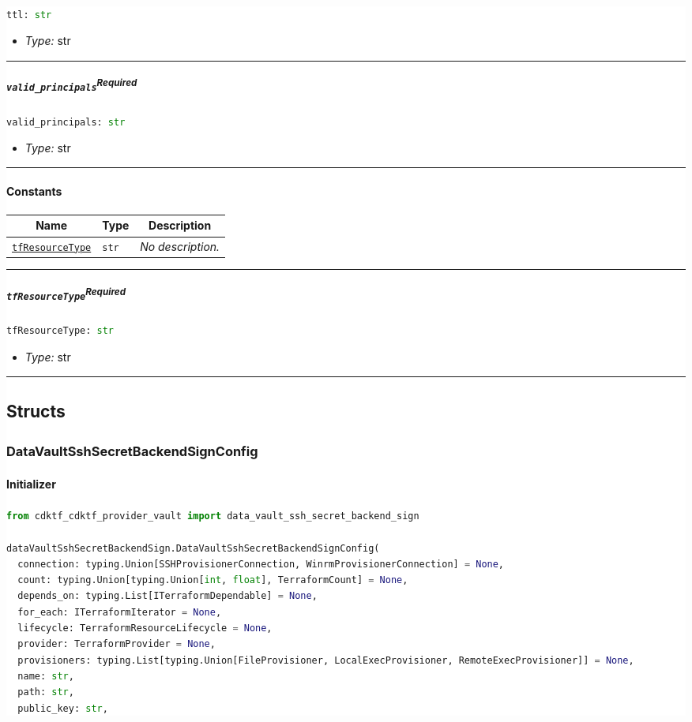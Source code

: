 ```python
ttl: str
```

- *Type:* str

---

##### `valid_principals`<sup>Required</sup> <a name="valid_principals" id="@cdktf/provider-vault.dataVaultSshSecretBackendSign.DataVaultSshSecretBackendSign.property.validPrincipals"></a>

```python
valid_principals: str
```

- *Type:* str

---

#### Constants <a name="Constants" id="Constants"></a>

| **Name** | **Type** | **Description** |
| --- | --- | --- |
| <code><a href="#@cdktf/provider-vault.dataVaultSshSecretBackendSign.DataVaultSshSecretBackendSign.property.tfResourceType">tfResourceType</a></code> | <code>str</code> | *No description.* |

---

##### `tfResourceType`<sup>Required</sup> <a name="tfResourceType" id="@cdktf/provider-vault.dataVaultSshSecretBackendSign.DataVaultSshSecretBackendSign.property.tfResourceType"></a>

```python
tfResourceType: str
```

- *Type:* str

---

## Structs <a name="Structs" id="Structs"></a>

### DataVaultSshSecretBackendSignConfig <a name="DataVaultSshSecretBackendSignConfig" id="@cdktf/provider-vault.dataVaultSshSecretBackendSign.DataVaultSshSecretBackendSignConfig"></a>

#### Initializer <a name="Initializer" id="@cdktf/provider-vault.dataVaultSshSecretBackendSign.DataVaultSshSecretBackendSignConfig.Initializer"></a>

```python
from cdktf_cdktf_provider_vault import data_vault_ssh_secret_backend_sign

dataVaultSshSecretBackendSign.DataVaultSshSecretBackendSignConfig(
  connection: typing.Union[SSHProvisionerConnection, WinrmProvisionerConnection] = None,
  count: typing.Union[typing.Union[int, float], TerraformCount] = None,
  depends_on: typing.List[ITerraformDependable] = None,
  for_each: ITerraformIterator = None,
  lifecycle: TerraformResourceLifecycle = None,
  provider: TerraformProvider = None,
  provisioners: typing.List[typing.Union[FileProvisioner, LocalExecProvisioner, RemoteExecProvisioner]] = None,
  name: str,
  path: str,
  public_key: str,
```